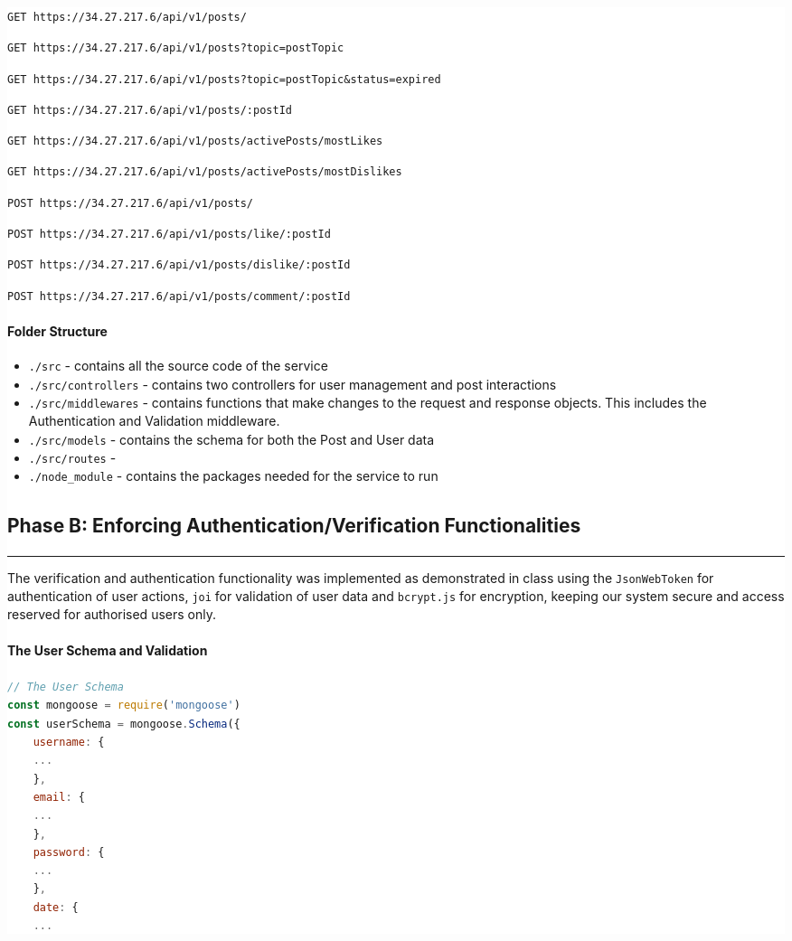 ```http
GET https://34.27.217.6/api/v1/posts/ 
```

```http
GET https://34.27.217.6/api/v1/posts?topic=postTopic
```

```http
GET https://34.27.217.6/api/v1/posts?topic=postTopic&status=expired
```

```http
GET https://34.27.217.6/api/v1/posts/:postId
```

```http
GET https://34.27.217.6/api/v1/posts/activePosts/mostLikes
```

```http
GET https://34.27.217.6/api/v1/posts/activePosts/mostDislikes
```

```http
POST https://34.27.217.6/api/v1/posts/
```

```http
POST https://34.27.217.6/api/v1/posts/like/:postId
```

```http
POST https://34.27.217.6/api/v1/posts/dislike/:postId
```

```http
POST https://34.27.217.6/api/v1/posts/comment/:postId
```
#### Folder Structure
- `./src` - contains all the source code of the service
- `./src/controllers` - contains two controllers for user management and post interactions
- `./src/middlewares` - contains functions that make changes to the request and response objects. This includes the Authentication and Validation middleware.
- `./src/models` - contains the schema for both the Post and User data
- `./src/routes` - 
- `./node_module` - contains the packages needed for the service to run

## Phase B: Enforcing Authentication/Verification Functionalities
------------------------------------------------------------------------
The verification and authentication functionality was implemented as demonstrated in class using the `JsonWebToken` for authentication of user actions, `joi` for validation of user data and `bcrypt.js` for encryption, keeping our system secure and access reserved for authorised users only. 
#### The User Schema and Validation
```Javascript
// The User Schema
const mongoose = require('mongoose')
const userSchema = mongoose.Schema({
	username: {
	...
	},
	email: {
	...
	},
	password: {
	...
	},
	date: {
	...
```